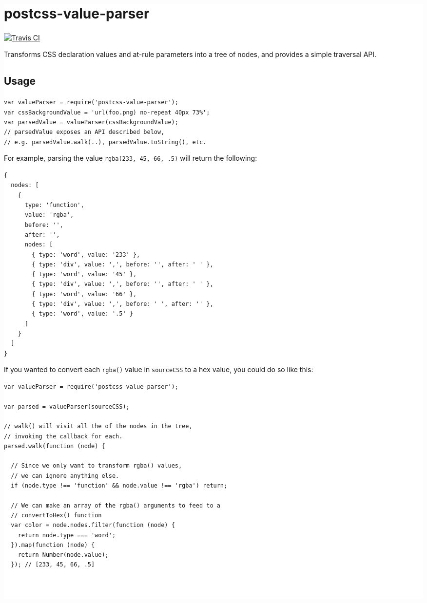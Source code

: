 <h1 id="postcss-value-parser">postcss-value-parser</h1>

<p><a href="https://travis-ci.org/TrySound/postcss-value-parser"><img src="https://travis-ci.org/TrySound/postcss-value-parser.svg" alt="Travis CI" /></a></p>

<p>Transforms CSS declaration values and at-rule parameters into a tree of nodes, and provides a simple traversal API.</p>

<h2 id="usage">Usage</h2>

<pre><code class="js">var valueParser = require('postcss-value-parser');
var cssBackgroundValue = 'url(foo.png) no-repeat 40px 73%';
var parsedValue = valueParser(cssBackgroundValue);
// parsedValue exposes an API described below,
// e.g. parsedValue.walk(..), parsedValue.toString(), etc.
</code></pre>

<p>For example, parsing the value <code>rgba(233, 45, 66, .5)</code> will return the following:</p>

<pre><code class="js">{
  nodes: [
    {
      type: 'function',
      value: 'rgba',
      before: '',
      after: '',
      nodes: [
        { type: 'word', value: '233' },
        { type: 'div', value: ',', before: '', after: ' ' },
        { type: 'word', value: '45' },
        { type: 'div', value: ',', before: '', after: ' ' },
        { type: 'word', value: '66' },
        { type: 'div', value: ',', before: ' ', after: '' },
        { type: 'word', value: '.5' }
      ]
    }
  ]
}
</code></pre>

<p>If you wanted to convert each <code>rgba()</code> value in <code>sourceCSS</code> to a hex value, you could do so like this:</p>

<pre><code class="js">var valueParser = require('postcss-value-parser');

var parsed = valueParser(sourceCSS);

// walk() will visit all the of the nodes in the tree,
// invoking the callback for each.
parsed.walk(function (node) {

  // Since we only want to transform rgba() values,
  // we can ignore anything else.
  if (node.type !== 'function' &amp;&amp; node.value !== 'rgba') return;

  // We can make an array of the rgba() arguments to feed to a
  // convertToHex() function
  var color = node.nodes.filter(function (node) {
    return node.type === 'word';
  }).map(function (node) {
    return Number(node.value);
  }); // [233, 45, 66, .5]
